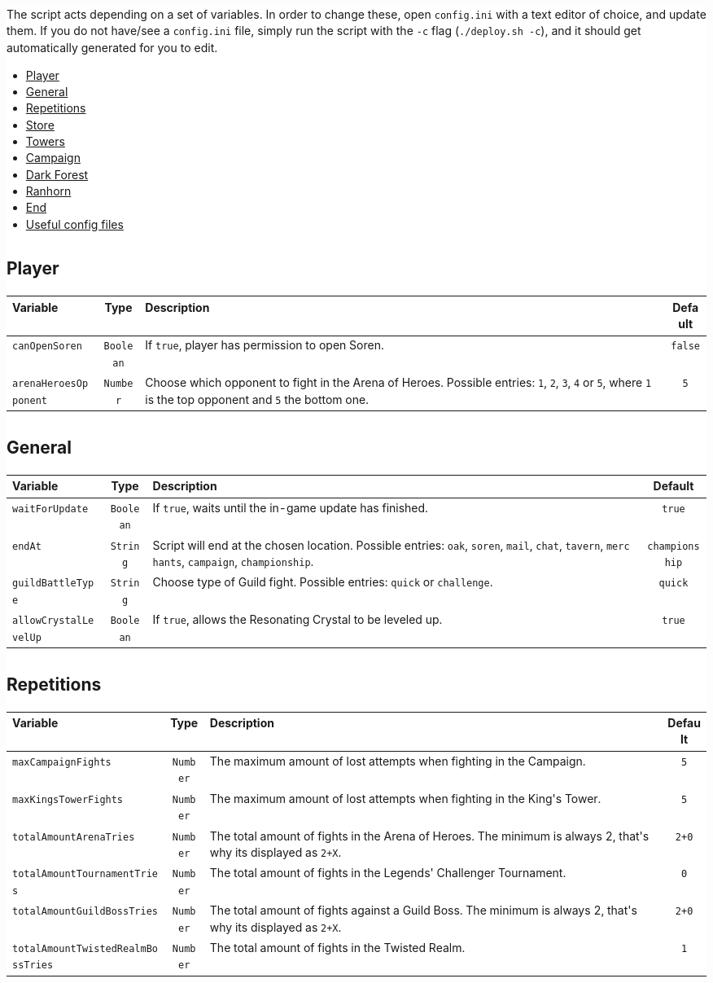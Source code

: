 The script acts depending on a set of variables. In order to change these, open `config.ini` with a text editor of choice, and update them. If you do not have/see a `config.ini` file, simply run the script with the `-c` flag (`./deploy.sh -c`), and it should get automatically generated for you to edit.

- [Player](#player)
- [General](#general)
- [Repetitions](#repetitions)
- [Store](#store)
- [Towers](#towers)
- [Campaign](#campaign)
- [Dark Forest](#dark-forest)
- [Ranhorn](#ranhorn)
- [End](#end)
- [Useful config files](#useful-config-files)

## Player

| Variable              |   Type    | Description                                                                                                                                               | Default |
| :-------------------- | :-------: | :-------------------------------------------------------------------------------------------------------------------------------------------------------- | :-----: |
| `canOpenSoren`        | `Boolean` | If `true`, player has permission to open Soren.                                                                                                           | `false` |
| `arenaHeroesOpponent` | `Number`  | Choose which opponent to fight in the Arena of Heroes. Possible entries: `1`, `2`, `3`, `4` or `5`, where `1` is the top opponent and `5` the bottom one. |   `5`   |

## General

| Variable              |   Type    | Description                                                                                                                                  |    Default     |
| :-------------------- | :-------: | :------------------------------------------------------------------------------------------------------------------------------------------- | :------------: |
| `waitForUpdate`       | `Boolean` | If `true`, waits until the in-game update has finished.                                                                                      |     `true`     |
| `endAt`               | `String`  | Script will end at the chosen location. Possible entries: `oak`, `soren`, `mail`, `chat`, `tavern`, `merchants`, `campaign`, `championship`. | `championship` |
| `guildBattleType`     | `String`  | Choose type of Guild fight. Possible entries: `quick` or `challenge`.                                                                        |    `quick`     |
| `allowCrystalLevelUp` | `Boolean` | If `true`, allows the Resonating Crystal to be leveled up.                                                                                   |     `true`     |

## Repetitions

| Variable                           |   Type   | Description                                                                                                    | Default |
| :--------------------------------- | :------: | :------------------------------------------------------------------------------------------------------------- | :-----: |
| `maxCampaignFights`                | `Number` | The maximum amount of lost attempts when fighting in the Campaign.                                             |   `5`   |
| `maxKingsTowerFights`              | `Number` | The maximum amount of lost attempts when fighting in the King's Tower.                                         |   `5`   |
| `totalAmountArenaTries`            | `Number` | The total amount of fights in the Arena of Heroes. The minimum is always 2, that's why its displayed as `2+X`. |  `2+0`  |
| `totalAmountTournamentTries`       | `Number` | The total amount of fights in the Legends' Challenger Tournament.                                              |   `0`   |
| `totalAmountGuildBossTries`        | `Number` | The total amount of fights against a Guild Boss. The minimum is always 2, that's why its displayed as `2+X`.   |  `2+0`  |
| `totalAmountTwistedRealmBossTries` | `Number` | The total amount of fights in the Twisted Realm.                                                               |   `1`   |
